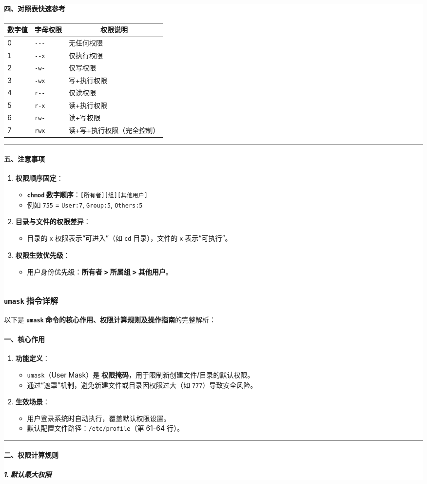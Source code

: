 
#### **四、对照表快速参考**  

| **数字值** | **字母权限** | **权限说明**               |
| ---------- | ------------ | -------------------------- |
| 0          | `---`        | 无任何权限                 |
| 1          | `--x`        | 仅执行权限                 |
| 2          | `-w-`        | 仅写权限                   |
| 3          | `-wx`        | 写+执行权限                |
| 4          | `r--`        | 仅读权限                   |
| 5          | `r-x`        | 读+执行权限                |
| 6          | `rw-`        | 读+写权限                  |
| 7          | `rwx`        | 读+写+执行权限（完全控制） |

---

#### **五、注意事项**  

1. **权限顺序固定**：  
   - **`chmod` 数字顺序**：`[所有者][组][其他用户]`  
   - 例如 `755` = `User:7`, `Group:5`, `Others:5`  

2. **目录与文件的权限差异**：  
   - 目录的 `x` 权限表示“可进入”（如 `cd` 目录），文件的 `x` 表示“可执行”。  

3. **权限生效优先级**：  
   - 用户身份优先级：**所有者 > 所属组 > 其他用户**。  

---



### **`umask` 指令详解**  

以下是 **`umask` 命令的核心作用、权限计算规则及操作指南**的完整解析：

#### **一、核心作用**  

1. **功能定义**：  
   - `umask`（User Mask）是 **权限掩码**，用于限制新创建文件/目录的默认权限。  
   - 通过“遮罩”机制，避免新建文件或目录因权限过大（如 `777`）导致安全风险。  

2. **生效场景**：  
   - 用户登录系统时自动执行，覆盖默认权限设置。  
   - 默认配置文件路径：`/etc/profile`（第 61-64 行）。  

---

#### **二、权限计算规则**  

##### **1. 默认最大权限**  
